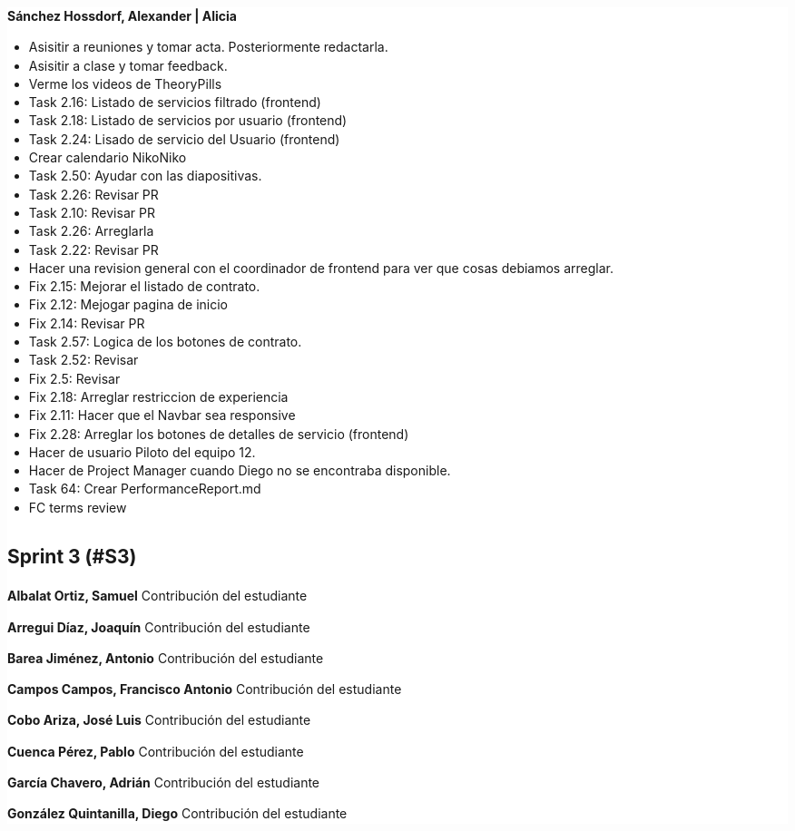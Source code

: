 **Sánchez Hossdorf, Alexander | Alicia**
- Asisitir a reuniones y tomar acta. Posteriormente redactarla.
- Asisitir a clase y tomar feedback. 
- Verme los videos de TheoryPills
- Task 2.16: Listado de servicios filtrado (frontend)
- Task 2.18: Listado de servicios por usuario (frontend)
- Task 2.24: Lisado de servicio del Usuario (frontend)
- Crear calendario NikoNiko
- Task 2.50: Ayudar con las diapositivas.
- Task 2.26: Revisar PR
- Task 2.10: Revisar PR
- Task 2.26: Arreglarla
- Task 2.22: Revisar PR
- Hacer una revision general con el coordinador de frontend para ver que cosas debiamos arreglar.
- Fix 2.15: Mejorar el listado de contrato.
- Fix 2.12: Mejogar pagina de inicio
- Fix 2.14: Revisar PR
- Task 2.57: Logica de los botones de contrato.
- Task 2.52: Revisar
- Fix 2.5: Revisar
- Fix 2.18: Arreglar restriccion de experiencia 
- Fix 2.11: Hacer que el Navbar sea responsive
- Fix 2.28: Arreglar los botones de detalles de servicio (frontend)
- Hacer de usuario Piloto del equipo 12. 
- Hacer de Project Manager cuando Diego no se encontraba disponible.
- Task 64: Crear PerformanceReport.md
- FC terms review

## Sprint 3 (#S3)

**Albalat Ortiz, Samuel**
Contribución del estudiante

**Arregui Díaz, Joaquín**
Contribución del estudiante

**Barea Jiménez, Antonio**
Contribución del estudiante

**Campos Campos, Francisco Antonio**
Contribución del estudiante

**Cobo Ariza, José Luis**
Contribución del estudiante

**Cuenca Pérez, Pablo**
Contribución del estudiante

**García Chavero, Adrián**
Contribución del estudiante

**González Quintanilla, Diego**
Contribución del estudiante
